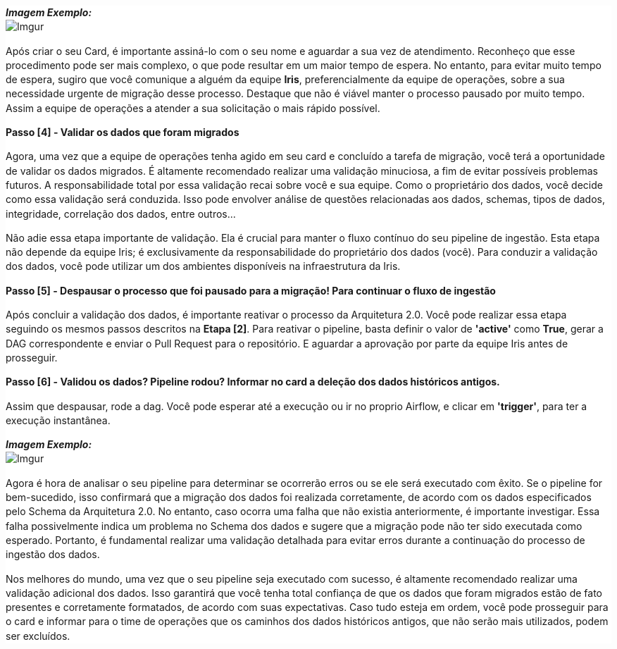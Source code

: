 ***Imagem Exemplo:***  
<img src="https://imgur.com/e5Z7Rbp.png" width="330" alt="Imgur">
  
Após criar o seu Card, é importante assiná-lo com o seu nome e aguardar a sua vez de atendimento. Reconheço que esse procedimento pode ser mais complexo, o que pode resultar em um maior tempo de espera. No entanto, para evitar muito tempo de espera, sugiro que você comunique a alguém da equipe **Iris**, preferencialmente da equipe de operações, sobre a sua necessidade urgente de migração desse processo. Destaque que não é viável manter o processo pausado por muito tempo. Assim a equipe de operações a atender a sua solicitação o mais rápido possível.
  
**Passo [4] - Validar os dados que foram migrados**
  
Agora, uma vez que a equipe de operações tenha agido em seu card e concluído a tarefa de migração, você terá a oportunidade de validar os dados migrados. É altamente recomendado realizar uma validação minuciosa, a fim de evitar possíveis problemas futuros. A responsabilidade total por essa validação recai sobre você e sua equipe. Como o proprietário dos dados, você decide como essa validação será conduzida. Isso pode envolver análise de questões relacionadas aos dados, schemas, tipos de dados, integridade, correlação dos dados, entre outros...
  
Não adie essa etapa importante de validação. Ela é crucial para manter o fluxo contínuo do seu pipeline de ingestão. Esta etapa não depende da equipe Iris; é exclusivamente da responsabilidade do proprietário dos dados (você). Para conduzir a validação dos dados, você pode utilizar um dos ambientes disponíveis na infraestrutura da Iris.
  
**Passo [5] - Despausar o processo que foi pausado para a migração! Para continuar o fluxo de ingestão**
  
Após concluir a validação dos dados, é importante reativar o processo da Arquitetura 2.0. Você pode realizar essa etapa seguindo os mesmos passos descritos na **Etapa [2]**. Para reativar o pipeline, basta definir o valor de **'active'** como **True**, gerar a DAG correspondente e enviar o Pull Request para o repositório. E aguardar a aprovação por parte da equipe Iris antes de prosseguir.
  
**Passo [6] - Validou os dados? Pipeline rodou? Informar no card a deleção dos dados históricos antigos.**
  
Assim que despausar, rode a dag. Você pode esperar até a execução ou ir no proprio Airflow, e clicar em **'trigger'**, para ter a execução instantânea.
  
***Imagem Exemplo:***  
<img src="https://imgur.com/K9WUAD0.png" width="1080" alt="Imgur">
  
Agora é hora de analisar o seu pipeline para determinar se ocorrerão erros ou se ele será executado com êxito. Se o pipeline for bem-sucedido, isso confirmará que a migração dos dados foi realizada corretamente, de acordo com os dados especificados pelo Schema da Arquitetura 2.0. No entanto, caso ocorra uma falha que não existia anteriormente, é importante investigar. Essa falha possivelmente indica um problema no Schema dos dados e sugere que a migração pode não ter sido executada como esperado. Portanto, é fundamental realizar uma validação detalhada para evitar erros durante a continuação do processo de ingestão dos dados.
  
Nos melhores do mundo, uma vez que o seu pipeline seja executado com sucesso, é altamente recomendado realizar uma validação adicional dos dados. Isso garantirá que você tenha total confiança de que os dados que foram migrados estão de fato presentes e corretamente formatados, de acordo com suas expectativas. Caso tudo esteja em ordem, você pode prosseguir para o card e informar para o time de operações que os caminhos dos dados históricos antigos, que não serão mais utilizados, podem ser excluídos.
  